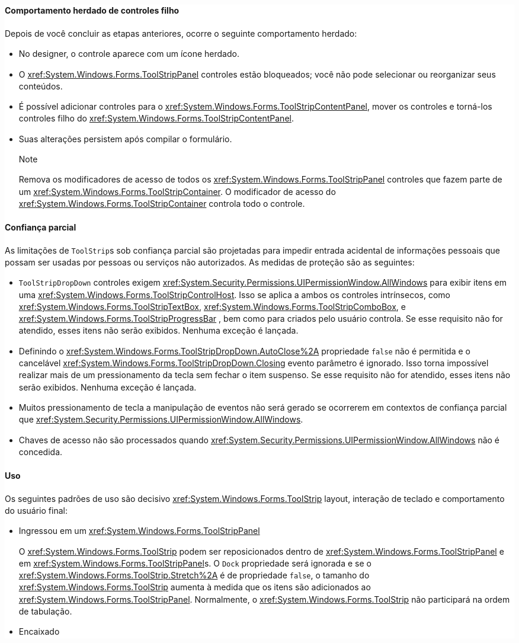#### <a name="inherited-behavior-of-child-controls"></a>Comportamento herdado de controles filho  
 Depois de você concluir as etapas anteriores, ocorre o seguinte comportamento herdado:  
  
-   No designer, o controle aparece com um ícone herdado.  
  
-   O <xref:System.Windows.Forms.ToolStripPanel> controles estão bloqueados; você não pode selecionar ou reorganizar seus conteúdos.  
  
-   É possível adicionar controles para o <xref:System.Windows.Forms.ToolStripContentPanel>, mover os controles e torná-los controles filho do <xref:System.Windows.Forms.ToolStripContentPanel>.  
  
-   Suas alterações persistem após compilar o formulário.  
  
    > [!NOTE]
    >  Remova os modificadores de acesso de todos os <xref:System.Windows.Forms.ToolStripPanel> controles que fazem parte de um <xref:System.Windows.Forms.ToolStripContainer>. O modificador de acesso do <xref:System.Windows.Forms.ToolStripContainer> controla todo o controle.  
  
#### <a name="partial-trust"></a>Confiança parcial  
 As limitações de `ToolStrip`s sob confiança parcial são projetadas para impedir entrada acidental de informações pessoais que possam ser usadas por pessoas ou serviços não autorizados. As medidas de proteção são as seguintes:  
  
-   `ToolStripDropDown` controles exigem <xref:System.Security.Permissions.UIPermissionWindow.AllWindows> para exibir itens em uma <xref:System.Windows.Forms.ToolStripControlHost>. Isso se aplica a ambos os controles intrínsecos, como <xref:System.Windows.Forms.ToolStripTextBox>, <xref:System.Windows.Forms.ToolStripComboBox>, e <xref:System.Windows.Forms.ToolStripProgressBar> , bem como para criados pelo usuário controla. Se esse requisito não for atendido, esses itens não serão exibidos. Nenhuma exceção é lançada.  
  
-   Definindo o <xref:System.Windows.Forms.ToolStripDropDown.AutoClose%2A> propriedade `false` não é permitida e o cancelável <xref:System.Windows.Forms.ToolStripDropDown.Closing> evento parâmetro é ignorado. Isso torna impossível realizar mais de um pressionamento da tecla sem fechar o item suspenso. Se esse requisito não for atendido, esses itens não serão exibidos. Nenhuma exceção é lançada.  
  
-   Muitos pressionamento de tecla a manipulação de eventos não será gerado se ocorrerem em contextos de confiança parcial que <xref:System.Security.Permissions.UIPermissionWindow.AllWindows>.  
  
-   Chaves de acesso não são processados quando <xref:System.Security.Permissions.UIPermissionWindow.AllWindows> não é concedida.  
  
#### <a name="usage"></a>Uso  
 Os seguintes padrões de uso são decisivo <xref:System.Windows.Forms.ToolStrip> layout, interação de teclado e comportamento do usuário final:  
  
-   Ingressou em um <xref:System.Windows.Forms.ToolStripPanel>  
  
     O <xref:System.Windows.Forms.ToolStrip> podem ser reposicionados dentro de <xref:System.Windows.Forms.ToolStripPanel> e em <xref:System.Windows.Forms.ToolStripPanel>s. O `Dock` propriedade será ignorada e se o <xref:System.Windows.Forms.ToolStrip.Stretch%2A> é de propriedade `false`, o tamanho do <xref:System.Windows.Forms.ToolStrip> aumenta à medida que os itens são adicionados ao <xref:System.Windows.Forms.ToolStripPanel>. Normalmente, o <xref:System.Windows.Forms.ToolStrip> não participará na ordem de tabulação.  
  
-   Encaixado  
  